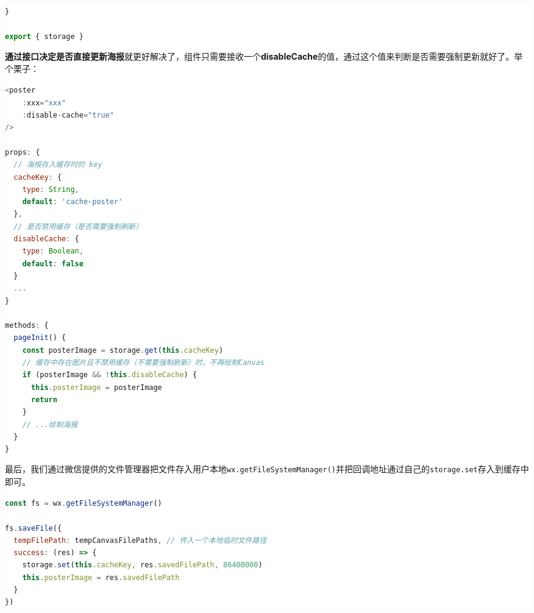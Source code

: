 ```js
}

export { storage }
```

**通过接口决定是否直接更新海报**就更好解决了，组件只需要接收一个**disableCache**的值，通过这个值来判断是否需要强制更新就好了。举个栗子：

```js
<poster
	:xxx="xxx"
	:disable-cache="true"
/>

props: {
  // 海报存入缓存时的 key
  cacheKey: {
    type: String,
    default: 'cache-poster'
  },
  // 是否禁用缓存（是否需要强制刷新）
  disableCache: {
    type: Boolean,
    default: false
  }
  ...
}

methods: {
  pageInit() {
    const posterImage = storage.get(this.cacheKey)
    // 缓存中存在图片且不禁用缓存（不需要强制刷新）时，不再绘制Canvas
    if (posterImage && !this.disableCache) {
      this.posterImage = posterImage
      return
    }
    // ...绘制海报
  }
}
```

最后，我们通过微信提供的文件管理器把文件存入用户本地`wx.getFileSystemManager()`并把回调地址通过自己的`storage.set`存入到缓存中即可。

```js
const fs = wx.getFileSystemManager()

fs.saveFile({
  tempFilePath: tempCanvasFilePaths, // 传入一个本地临时文件路径
  success: (res) => {
    storage.set(this.cacheKey, res.savedFilePath, 86400000)
    this.posterImage = res.savedFilePath
  }
})
```
